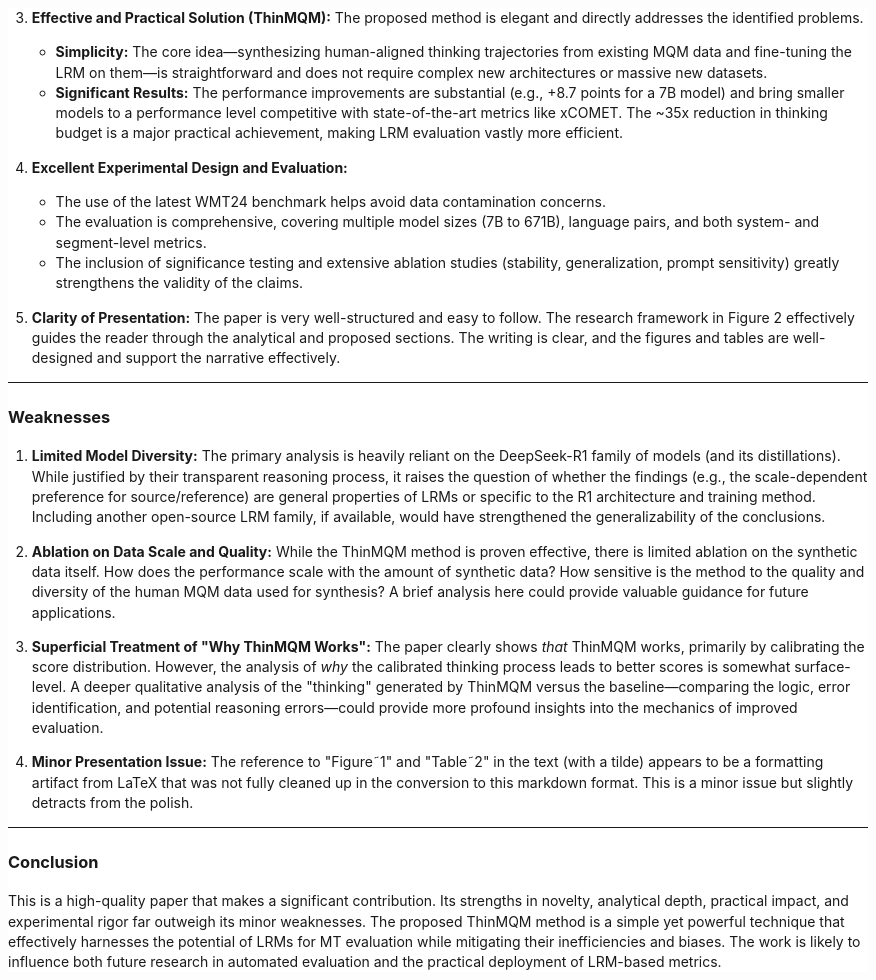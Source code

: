 3.  **Effective and Practical Solution (ThinMQM):** The proposed method is elegant and directly addresses the identified problems.
    *   **Simplicity:** The core idea—synthesizing human-aligned thinking trajectories from existing MQM data and fine-tuning the LRM on them—is straightforward and does not require complex new architectures or massive new datasets.
    *   **Significant Results:** The performance improvements are substantial (e.g., +8.7 points for a 7B model) and bring smaller models to a performance level competitive with state-of-the-art metrics like xCOMET. The ~35x reduction in thinking budget is a major practical achievement, making LRM evaluation vastly more efficient.

4.  **Excellent Experimental Design and Evaluation:**
    *   The use of the latest WMT24 benchmark helps avoid data contamination concerns.
    *   The evaluation is comprehensive, covering multiple model sizes (7B to 671B), language pairs, and both system- and segment-level metrics.
    *   The inclusion of significance testing and extensive ablation studies (stability, generalization, prompt sensitivity) greatly strengthens the validity of the claims.

5.  **Clarity of Presentation:** The paper is very well-structured and easy to follow. The research framework in Figure 2 effectively guides the reader through the analytical and proposed sections. The writing is clear, and the figures and tables are well-designed and support the narrative effectively.

---

### **Weaknesses**

1.  **Limited Model Diversity:** The primary analysis is heavily reliant on the DeepSeek-R1 family of models (and its distillations). While justified by their transparent reasoning process, it raises the question of whether the findings (e.g., the scale-dependent preference for source/reference) are general properties of LRMs or specific to the R1 architecture and training method. Including another open-source LRM family, if available, would have strengthened the generalizability of the conclusions.

2.  **Ablation on Data Scale and Quality:** While the ThinMQM method is proven effective, there is limited ablation on the synthetic data itself. How does the performance scale with the amount of synthetic data? How sensitive is the method to the quality and diversity of the human MQM data used for synthesis? A brief analysis here could provide valuable guidance for future applications.

3.  **Superficial Treatment of "Why ThinMQM Works":** The paper clearly shows *that* ThinMQM works, primarily by calibrating the score distribution. However, the analysis of *why* the calibrated thinking process leads to better scores is somewhat surface-level. A deeper qualitative analysis of the "thinking" generated by ThinMQM versus the baseline—comparing the logic, error identification, and potential reasoning errors—could provide more profound insights into the mechanics of improved evaluation.

4.  **Minor Presentation Issue:** The reference to "Figure˜1" and "Table˜2" in the text (with a tilde) appears to be a formatting artifact from LaTeX that was not fully cleaned up in the conversion to this markdown format. This is a minor issue but slightly detracts from the polish.

---

### **Conclusion**

This is a high-quality paper that makes a significant contribution. Its strengths in novelty, analytical depth, practical impact, and experimental rigor far outweigh its minor weaknesses. The proposed ThinMQM method is a simple yet powerful technique that effectively harnesses the potential of LRMs for MT evaluation while mitigating their inefficiencies and biases. The work is likely to influence both future research in automated evaluation and the practical deployment of LRM-based metrics.


